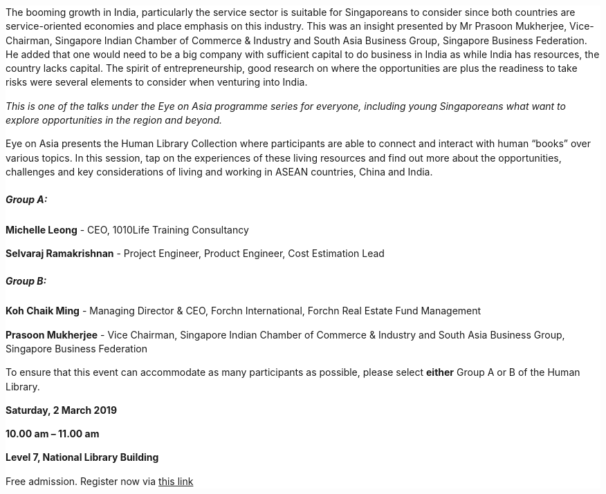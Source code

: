 The booming growth in India, particularly the service sector is suitable for Singaporeans to consider since both countries are service-oriented economies and place emphasis on this industry. This was an insight presented by Mr Prasoon Mukherjee, Vice- Chairman, Singapore Indian Chamber of Commerce & Industry and South Asia Business Group, Singapore Business Federation. He added that one would need to be a big company with sufficient capital to do business in India as while India has resources, the country lacks capital. The spirit of entrepreneurship, good research on where the opportunities are plus the readiness to take risks were several elements to consider when venturing into India.

*This is one of the talks under the Eye on Asia programme series for everyone, including young Singaporeans what want to explore opportunities in the region and beyond.*

Eye on Asia presents the Human Library Collection where participants are able to connect and interact with human “books” over various topics. In this session, tap on the experiences of these living resources and find out more about the opportunities, challenges and key considerations of living and working in ASEAN countries, China and India.

##### **Group A:**

**Michelle Leong** - CEO, 1010Life Training Consultancy

**Selvaraj Ramakrishnan** - Project Engineer, Product Engineer, Cost Estimation Lead

##### **Group B:**

**Koh Chaik Ming** - Managing Director & CEO, Forchn International, Forchn Real Estate Fund Management

**Prasoon Mukherjee** - Vice Chairman, Singapore Indian Chamber of Commerce & Industry and South Asia Business Group, Singapore Business Federation

 

To ensure that this event can accommodate as many participants as possible, please select **either** Group A or B of the Human Library.

**Saturday, 2 March 2019**

**10.00 am – 11.00 am**

**Level 7, National Library Building**

Free admission. Register now via [this link](https://bit.ly/2G2p9aF)
